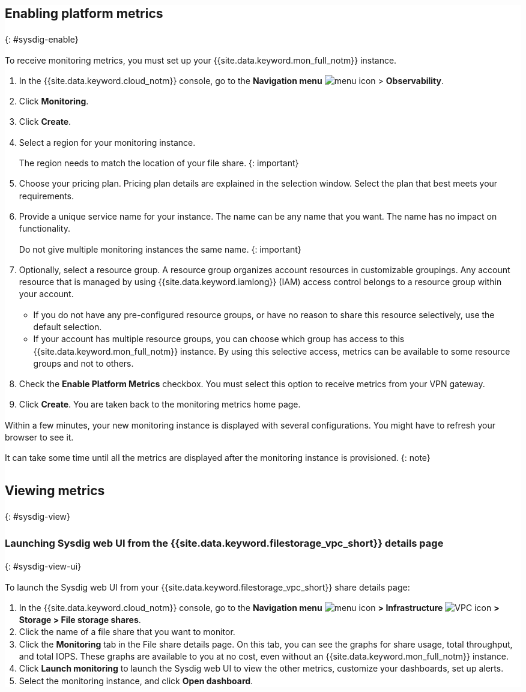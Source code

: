 ## Enabling platform metrics
{: #sysdig-enable}

To receive monitoring metrics, you must set up your {{site.data.keyword.mon_full_notm}} instance.

1. In the {{site.data.keyword.cloud_notm}} console, go to the **Navigation menu** ![menu icon](../../icons/icon_hamburger.svg) > **Observability**.
1. Click **Monitoring**.
1. Click **Create**.
1. Select a region for your monitoring instance.

   The region needs to match the location of your file share.
   {: important}

1. Choose your pricing plan. Pricing plan details are explained in the selection window. Select the plan that best meets your requirements.
1. Provide a unique service name for your instance. The name can be any name that you want. The name has no impact on functionality. 

   Do not give multiple monitoring instances the same name.
   {: important}

1. Optionally, select a resource group. A resource group organizes account resources in customizable groupings. Any account resource that is managed by using {{site.data.keyword.iamlong}} (IAM) access control belongs to a resource group within your account.
   - If you do not have any pre-configured resource groups, or have no reason to share this resource selectively, use the default selection.
   - If your account has multiple resource groups, you can choose which group has access to this {{site.data.keyword.mon_full_notm}} instance. By using this selective access, metrics can be available to some resource groups and not to others.

1. Check the **Enable Platform Metrics** checkbox. You must select this option to receive metrics from your VPN gateway.
1. Click **Create**. You are taken back to the monitoring metrics home page.

Within a few minutes, your new monitoring instance is displayed with several configurations. You might have to refresh your browser to see it.

It can take some time until all the metrics are displayed after the monitoring instance is provisioned.
{: note}

## Viewing metrics
{: #sysdig-view}

### Launching Sysdig web UI from the {{site.data.keyword.filestorage_vpc_short}} details page
{: #sysdig-view-ui}

To launch the Sysdig web UI from your {{site.data.keyword.filestorage_vpc_short}} share details page:
1. In the {{site.data.keyword.cloud_notm}} console, go to the **Navigation menu** ![menu icon](../../icons/icon_hamburger.svg) **> Infrastructure** ![VPC icon](../../icons/vpc.svg) **> Storage > File storage shares**.
2. Click the name of a file share that you want to monitor.
3. Click the **Monitoring** tab in the File share details page. On this tab, you can see the graphs for share usage, total throughput, and total IOPS. These graphs are available to you at no cost, even without an {{site.data.keyword.mon_full_notm}} instance.
4. Click **Launch monitoring** to launch the Sysdig web UI to view the other metrics, customize your dashboards, set up alerts.
5. Select the monitoring instance, and click **Open dashboard**.
